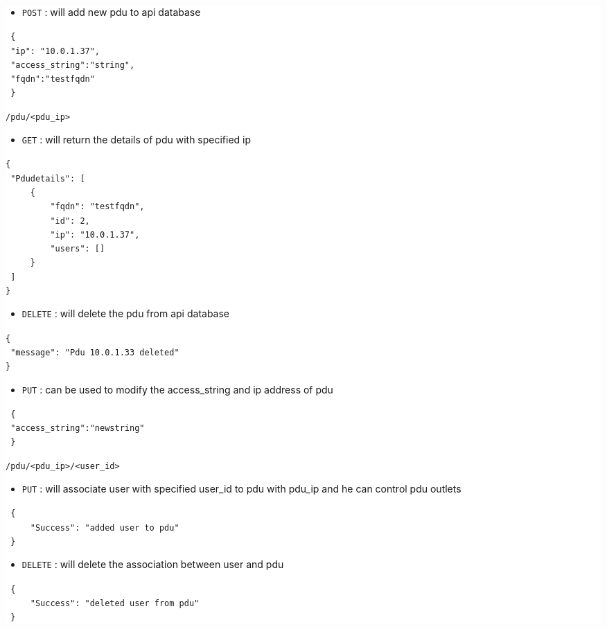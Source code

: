    * `POST` : will add new pdu to api database

   ```
    {
    "ip": "10.0.1.37",
    "access_string":"string",
    "fqdn":"testfqdn"
    }
   ```

`/pdu/<pdu_ip>`

   * `GET` : will return the details of pdu with specified ip

   ```
{
    "Pdudetails": [
        {
            "fqdn": "testfqdn", 
            "id": 2, 
            "ip": "10.0.1.37",
            "users": []
        }
    ]
}

   ```
   * `DELETE` : will delete the pdu from api database

   ```
{
    "message": "Pdu 10.0.1.33 deleted"
}
   ```

   * `PUT` : can be used to modify the access_string and ip address of pdu

   ```
    {
    "access_string":"newstring"
    }
   ```

`/pdu/<pdu_ip>/<user_id>`

   * `PUT` : will associate user with specified user_id to pdu with pdu_ip and he can control pdu outlets

   ```
    {
        "Success": "added user to pdu"
    }
   ```

   * `DELETE` : will delete the association between user and pdu

   ```
    {
        "Success": "deleted user from pdu"
    }
   ```
